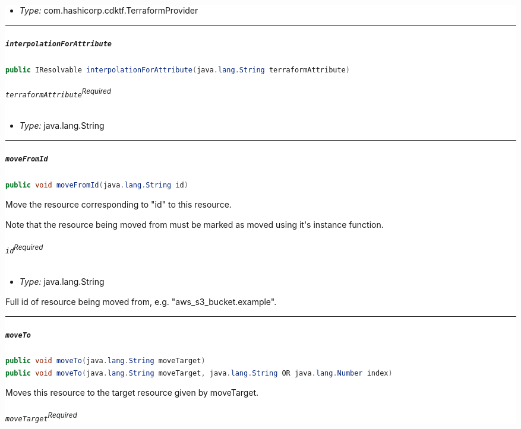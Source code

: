 - *Type:* com.hashicorp.cdktf.TerraformProvider

---

##### `interpolationForAttribute` <a name="interpolationForAttribute" id="@cdktf/provider-opentelekomcloud.ltsNotificationTemplateV2.LtsNotificationTemplateV2.interpolationForAttribute"></a>

```java
public IResolvable interpolationForAttribute(java.lang.String terraformAttribute)
```

###### `terraformAttribute`<sup>Required</sup> <a name="terraformAttribute" id="@cdktf/provider-opentelekomcloud.ltsNotificationTemplateV2.LtsNotificationTemplateV2.interpolationForAttribute.parameter.terraformAttribute"></a>

- *Type:* java.lang.String

---

##### `moveFromId` <a name="moveFromId" id="@cdktf/provider-opentelekomcloud.ltsNotificationTemplateV2.LtsNotificationTemplateV2.moveFromId"></a>

```java
public void moveFromId(java.lang.String id)
```

Move the resource corresponding to "id" to this resource.

Note that the resource being moved from must be marked as moved using it's instance function.

###### `id`<sup>Required</sup> <a name="id" id="@cdktf/provider-opentelekomcloud.ltsNotificationTemplateV2.LtsNotificationTemplateV2.moveFromId.parameter.id"></a>

- *Type:* java.lang.String

Full id of resource being moved from, e.g. "aws_s3_bucket.example".

---

##### `moveTo` <a name="moveTo" id="@cdktf/provider-opentelekomcloud.ltsNotificationTemplateV2.LtsNotificationTemplateV2.moveTo"></a>

```java
public void moveTo(java.lang.String moveTarget)
public void moveTo(java.lang.String moveTarget, java.lang.String OR java.lang.Number index)
```

Moves this resource to the target resource given by moveTarget.

###### `moveTarget`<sup>Required</sup> <a name="moveTarget" id="@cdktf/provider-opentelekomcloud.ltsNotificationTemplateV2.LtsNotificationTemplateV2.moveTo.parameter.moveTarget"></a>
